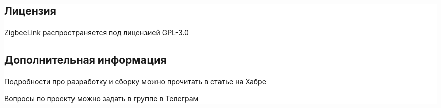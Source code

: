 
## Лицензия ##

ZigbeeLink распространяется под лицензией [GPL-3.0](https://opensource.org/license/gpl-3-0/)

## Дополнительная информация ##

Подробности про разработку и сборку можно прочитать в [статье на Хабре](https://habr.com/ru/articles/748700/)

Вопросы по проекту можно задать в группе в [Телеграм](https://t.me/ZigbeeLink)
